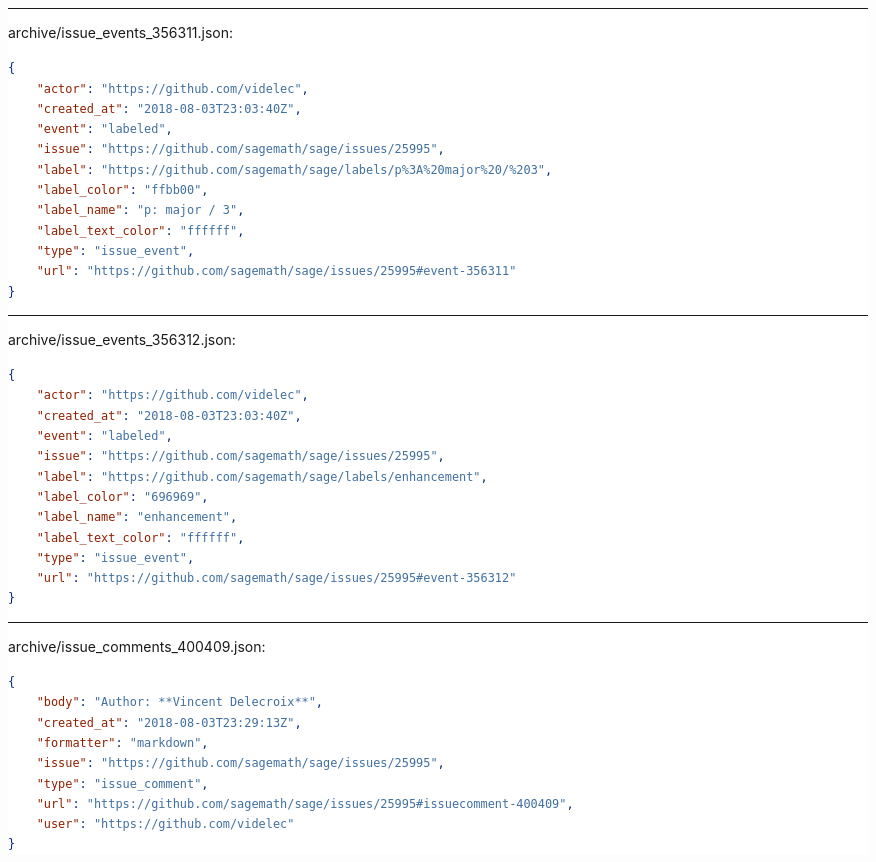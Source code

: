 

---

archive/issue_events_356311.json:
```json
{
    "actor": "https://github.com/videlec",
    "created_at": "2018-08-03T23:03:40Z",
    "event": "labeled",
    "issue": "https://github.com/sagemath/sage/issues/25995",
    "label": "https://github.com/sagemath/sage/labels/p%3A%20major%20/%203",
    "label_color": "ffbb00",
    "label_name": "p: major / 3",
    "label_text_color": "ffffff",
    "type": "issue_event",
    "url": "https://github.com/sagemath/sage/issues/25995#event-356311"
}
```



---

archive/issue_events_356312.json:
```json
{
    "actor": "https://github.com/videlec",
    "created_at": "2018-08-03T23:03:40Z",
    "event": "labeled",
    "issue": "https://github.com/sagemath/sage/issues/25995",
    "label": "https://github.com/sagemath/sage/labels/enhancement",
    "label_color": "696969",
    "label_name": "enhancement",
    "label_text_color": "ffffff",
    "type": "issue_event",
    "url": "https://github.com/sagemath/sage/issues/25995#event-356312"
}
```



---

archive/issue_comments_400409.json:
```json
{
    "body": "Author: **Vincent Delecroix**",
    "created_at": "2018-08-03T23:29:13Z",
    "formatter": "markdown",
    "issue": "https://github.com/sagemath/sage/issues/25995",
    "type": "issue_comment",
    "url": "https://github.com/sagemath/sage/issues/25995#issuecomment-400409",
    "user": "https://github.com/videlec"
}
```

